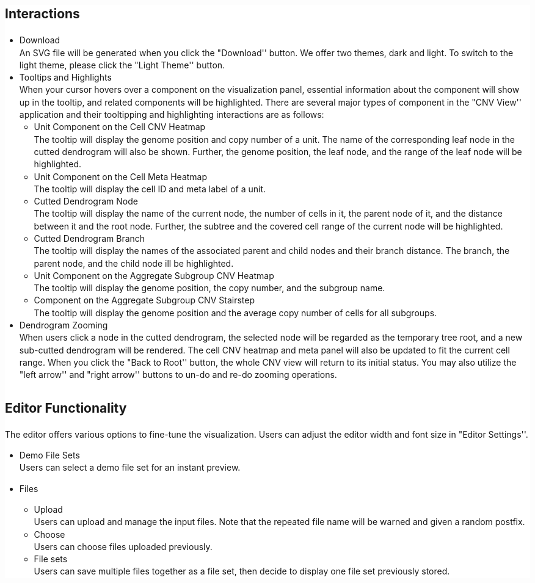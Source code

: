 ## Interactions


  + Download </br>
    An SVG file will be generated when you click the "Download'' button. We offer two themes, dark and light. To switch to the light theme, please click the "Light Theme'' button.
  + Tooltips and Highlights </br>
    When your cursor hovers over a component on the visualization panel, essential information about the component will show up in the tooltip, and related components will be highlighted. There are several major types of component in the "CNV View'' application and their tooltipping and highlighting interactions are as follows:
    - Unit Component on the Cell CNV Heatmap </br>
      The tooltip will display the genome position and copy number of a unit. The name of the corresponding leaf node in the cutted dendrogram will also be shown. Further, the genome position, the leaf node, and the range of the leaf node will be highlighted.
    - Unit Component on the Cell Meta Heatmap </br>
      The tooltip will display the cell ID and meta label of a unit.
    - Cutted Dendrogram Node </br>
      The tooltip will display the name of the current node, the number of cells in it, the parent node of it, and the distance between it and the root node. Further, the subtree and the covered cell range of the current node will be highlighted.
    - Cutted Dendrogram Branch </br>
      The tooltip will display the names of the associated parent and child nodes and their branch distance. The branch, the parent node, and the child node ill be highlighted.
    - Unit Component on the Aggregate Subgroup CNV Heatmap </br>
      The tooltip will display the genome position, the copy number, and the subgroup name.
    - Component on the Aggregate Subgroup CNV Stairstep </br>
      The tooltip will display the genome position and the average copy number of cells for all subgroups.
  + Dendrogram Zooming </br>
    When users click a node in the cutted dendrogram, the selected node will be regarded as the temporary tree root, and a new sub-cutted dendrogram will be rendered. The cell CNV heatmap and meta panel will also be updated to fit the current cell range. When you click the "Back to Root'' button, the whole CNV view will return to its initial status. You may also utilize the "left arrow'' and "right arrow'' buttons to un-do and re-do zooming operations.



## Editor Functionality

The editor offers various options to fine-tune the visualization. Users can adjust the editor width and font size in "Editor Settings''.

  + Demo File Sets </br>
    Users can select a demo file set for an instant preview. 

  + Files

    + Upload </br>
      Users can upload and manage the input files. Note that the repeated file name will be warned and given a random postfix.
    + Choose </br>
      Users can choose files uploaded previously. 
    + File sets </br>
      Users can save multiple files together as a file set, then decide to display one file set previously stored.
